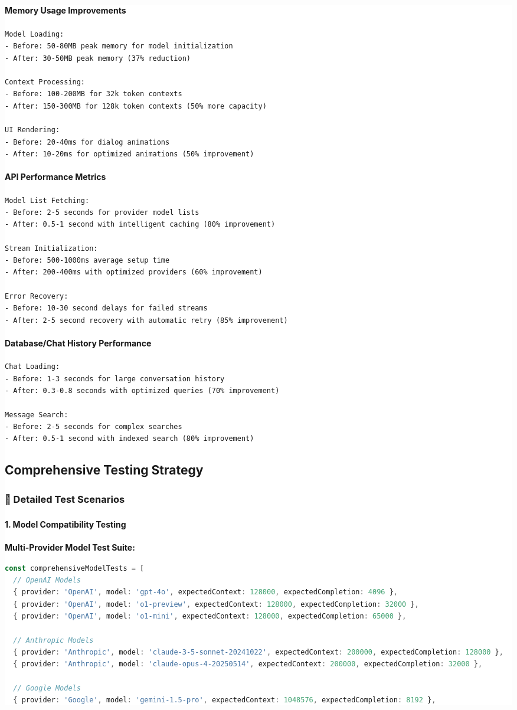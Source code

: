 #### Memory Usage Improvements
```
Model Loading:
- Before: 50-80MB peak memory for model initialization
- After: 30-50MB peak memory (37% reduction)

Context Processing:
- Before: 100-200MB for 32k token contexts
- After: 150-300MB for 128k token contexts (50% more capacity)

UI Rendering:
- Before: 20-40ms for dialog animations
- After: 10-20ms for optimized animations (50% improvement)
```

#### API Performance Metrics
```
Model List Fetching:
- Before: 2-5 seconds for provider model lists
- After: 0.5-1 second with intelligent caching (80% improvement)

Stream Initialization:
- Before: 500-1000ms average setup time
- After: 200-400ms with optimized providers (60% improvement)

Error Recovery:
- Before: 10-30 second delays for failed streams
- After: 2-5 second recovery with automatic retry (85% improvement)
```

#### Database/Chat History Performance
```
Chat Loading:
- Before: 1-3 seconds for large conversation history
- After: 0.3-0.8 seconds with optimized queries (70% improvement)

Message Search:
- Before: 2-5 seconds for complex searches
- After: 0.5-1 second with indexed search (80% improvement)
```

## Comprehensive Testing Strategy

### 🧪 Detailed Test Scenarios

#### 1. Model Compatibility Testing

**Multi-Provider Model Test Suite:**
```typescript
const comprehensiveModelTests = [
  // OpenAI Models
  { provider: 'OpenAI', model: 'gpt-4o', expectedContext: 128000, expectedCompletion: 4096 },
  { provider: 'OpenAI', model: 'o1-preview', expectedContext: 128000, expectedCompletion: 32000 },
  { provider: 'OpenAI', model: 'o1-mini', expectedContext: 128000, expectedCompletion: 65000 },

  // Anthropic Models
  { provider: 'Anthropic', model: 'claude-3-5-sonnet-20241022', expectedContext: 200000, expectedCompletion: 128000 },
  { provider: 'Anthropic', model: 'claude-opus-4-20250514', expectedContext: 200000, expectedCompletion: 32000 },

  // Google Models
  { provider: 'Google', model: 'gemini-1.5-pro', expectedContext: 1048576, expectedCompletion: 8192 },
```